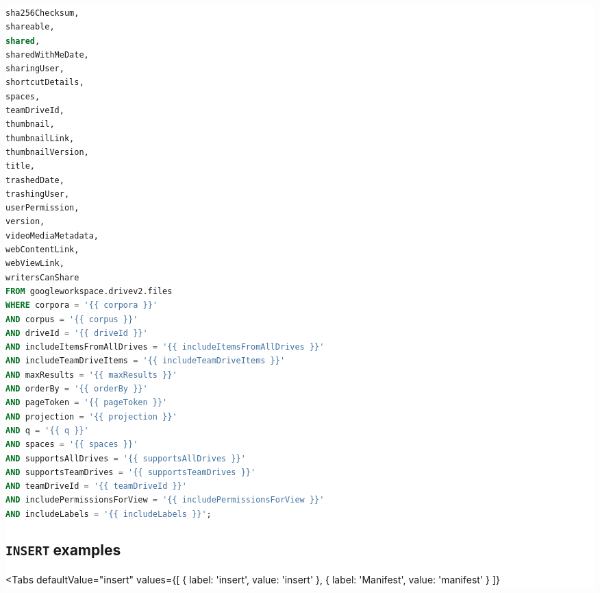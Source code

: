 ```sql
sha256Checksum,
shareable,
shared,
sharedWithMeDate,
sharingUser,
shortcutDetails,
spaces,
teamDriveId,
thumbnail,
thumbnailLink,
thumbnailVersion,
title,
trashedDate,
trashingUser,
userPermission,
version,
videoMediaMetadata,
webContentLink,
webViewLink,
writersCanShare
FROM googleworkspace.drivev2.files
WHERE corpora = '{{ corpora }}'
AND corpus = '{{ corpus }}'
AND driveId = '{{ driveId }}'
AND includeItemsFromAllDrives = '{{ includeItemsFromAllDrives }}'
AND includeTeamDriveItems = '{{ includeTeamDriveItems }}'
AND maxResults = '{{ maxResults }}'
AND orderBy = '{{ orderBy }}'
AND pageToken = '{{ pageToken }}'
AND projection = '{{ projection }}'
AND q = '{{ q }}'
AND spaces = '{{ spaces }}'
AND supportsAllDrives = '{{ supportsAllDrives }}'
AND supportsTeamDrives = '{{ supportsTeamDrives }}'
AND teamDriveId = '{{ teamDriveId }}'
AND includePermissionsForView = '{{ includePermissionsForView }}'
AND includeLabels = '{{ includeLabels }}';
```
</TabItem>
</Tabs>


## `INSERT` examples

<Tabs
    defaultValue="insert"
    values={[
        { label: 'insert', value: 'insert' },
        { label: 'Manifest', value: 'manifest' }
    ]}
>
<TabItem value="insert">

